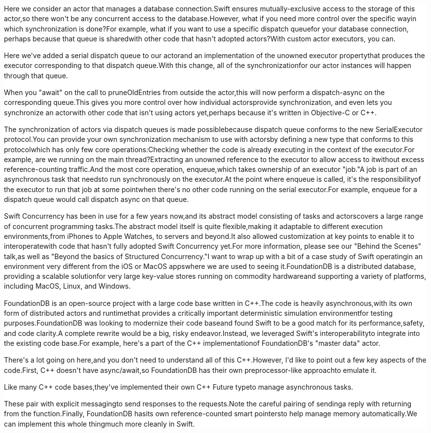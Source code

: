 Here we consider an actor that manages a database connection.Swift ensures mutually-exclusive access to the storage of this actor,so there won't be any concurrent access to the database.However, what if you need more control over the specific wayin which synchronization is done?For example, what if you want to use a specific dispatch queuefor your database connection, perhaps because that queue is sharedwith other code that hasn't adopted actors?With custom actor executors, you can.

Here we've added a serial dispatch queue to our actorand an implementation of the unowned executor propertythat produces the executor corresponding to that dispatch queue.With this change, all of the synchronizationfor our actor instances will happen through that queue.

When you "await" on the call to pruneOldEntries from outside the actor,this will now perform a dispatch-async on the corresponding queue.This gives you more control over how individual actorsprovide synchronization, and even lets you synchronize an actorwith other code that isn't using actors yet,perhaps because it's written in Objective-C or C++.

The synchronization of actors via dispatch queues is made possiblebecause dispatch queue conforms to the new SerialExecutor protocol.You can provide your own synchronization mechanism to use with actorsby defining a new type that conforms to this protocolwhich has only few core operations:Checking whether the code is already executing in the context of the executor.For example, are we running on the main thread?Extracting an unowned reference to the executor to allow access to itwithout excess reference-counting traffic.And the most core operation, enqueue,which takes ownership of an executor "job."A job is part of an asynchronous task that needsto run synchronously on the executor.At the point where enqueue is called, it's the responsibilityof the executor to run that job at some pointwhen there's no other code running on the serial executor.For example, enqueue for a dispatch queue would call dispatch async on that queue.

Swift Concurrency has been in use for a few years now,and its abstract model consisting of tasks and actorscovers a large range of concurrent programming tasks.The abstract model itself is quite flexible,making it adaptable to different execution environments,from iPhones to Apple Watches, to servers and beyond.It also allowed customization at key points to enable it to interoperatewith code that hasn't fully adopted Swift Concurrency yet.For more information, please see our "Behind the Scenes" talk,as well as "Beyond the basics of Structured Concurrency."I want to wrap up with a bit of a case study of Swift operatingin an environment very different from the iOS or MacOS appswhere we are used to seeing it.FoundationDB is a distributed database, providing a scalable solutionfor very large key-value stores running on commodity hardwareand supporting a variety of platforms, including MacOS, Linux, and Windows.

FoundationDB is an open-source project with a large code base written in C++.The code is heavily asynchronous,with its own form of distributed actors and runtimethat provides a critically important deterministic simulation environmentfor testing purposes.FoundationDB was looking to modernize their code baseand found Swift to be a good match for its performance,safety, and code clarity.A complete rewrite would be a big, risky endeavor.Instead, we leveraged Swift's interoperabilityto integrate into the existing code base.For example, here's a part of the C++ implementationof FoundationDB's "master data" actor.

There's a lot going on here,and you don't need to understand all of this C++.However, I'd like to point out a few key aspects of the code.First, C++ doesn't have async/await,so FoundationDB has their own preprocessor-like approachto emulate it.

Like many C++ code bases,they've implemented their own C++ Future typeto manage asynchronous tasks.

These pair with explicit messagingto send responses to the requests.Note the careful pairing of sendinga reply with returning from the function.Finally, FoundationDB hasits own reference-counted smart pointersto help manage memory automatically.We can implement this whole thingmuch more cleanly in Swift.
